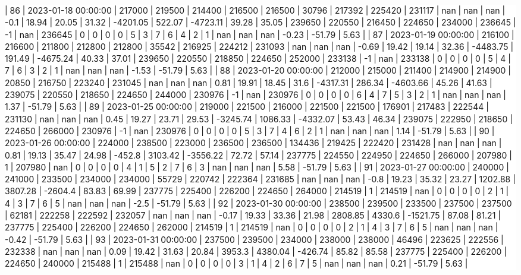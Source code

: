 |  86 | 2023-01-18 00:00:00 | 217000 | 219500 | 214400 |  216500 |      216500 |    30796 |   217392 |   225420 |   231117 |       nan |       nan |       nan | -0.1  |    18.94 |    20.05 |    31.32 |      -4201.05 |         522.07 |       -4723.11 |           39.28 |           35.05 |  239650 |   220550 |  216450 |   224650 |   234000 |         236645 |              -1 |             nan |          236645 |                    0 |                 0 |              0 |            0 |           5 |           3 |          7 |            6 |             4 |             2 |             1 |            nan |            nan |            nan |   -0.23 | -51.79 | 5.63 |
|  87 | 2023-01-19 00:00:00 | 216100 | 216600 | 211800 |  212800 |      212800 |    35542 |   216925 |   224212 |   231093 |       nan |       nan |       nan | -0.69 |    19.42 |    19.14 |    32.36 |      -4483.75 |         191.49 |       -4675.24 |           40.33 |           37.01 |  239650 |   220550 |  218850 |   224650 |   252000 |         233138 |              -1 |             nan |          233138 |                    0 |                 0 |              0 |            0 |           5 |           4 |          7 |            6 |             3 |             2 |             1 |            nan |            nan |            nan |   -1.53 | -51.79 | 5.63 |
|  88 | 2023-01-20 00:00:00 | 212000 | 215000 | 211400 |  214900 |      214900 |    20850 |   216750 |   223240 |   231045 |       nan |       nan |       nan |  0.81 |    19.91 |    18.45 |    31.6  |      -4317.31 |         286.34 |       -4603.66 |           45.26 |           41.63 |  239075 |   220550 |  218650 |   224650 |   244000 |         230976 |              -1 |             nan |          230976 |                    0 |                 0 |              0 |            0 |           6 |           4 |          7 |            5 |             3 |             2 |             1 |            nan |            nan |            nan |    1.37 | -51.79 | 5.63 |
|  89 | 2023-01-25 00:00:00 | 219000 | 221500 | 216000 |  221500 |      221500 |   176901 |   217483 |   222544 |   231130 |       nan |       nan |       nan |  0.45 |    19.27 |    23.71 |    29.53 |      -3245.74 |        1086.33 |       -4332.07 |           53.43 |           46.34 |  239075 |   222950 |  218650 |   224650 |   266000 |         230976 |              -1 |             nan |          230976 |                    0 |                 0 |              0 |            0 |           5 |           3 |          7 |            4 |             6 |             2 |             1 |            nan |            nan |            nan |    1.14 | -51.79 | 5.63 |
|  90 | 2023-01-26 00:00:00 | 224000 | 238500 | 223000 |  236500 |      236500 |   134436 |   219425 |   222420 |   231428 |       nan |       nan |       nan |  0.81 |    19.13 |    35.47 |    24.98 |       -452.8  |        3103.42 |       -3556.22 |           72.72 |           57.14 |  237775 |   224550 |  224950 |   224650 |   266000 |         207980 |               1 |          207980 |             nan |                    0 |                 0 |              0 |            0 |           4 |           1 |          5 |            2 |             7 |             6 |             3 |            nan |            nan |            nan |    5.58 | -51.79 | 5.63 |
|  91 | 2023-01-27 00:00:00 | 240000 | 241000 | 233500 |  234000 |      234000 |    55729 |   220742 |   222364 |   231685 |       nan |       nan |       nan | -0.8  |    19.23 |    35.32 |    23.27 |       1202.88 |        3807.28 |       -2604.4  |           83.83 |           69.99 |  237775 |   225400 |  226200 |   224650 |   264000 |         214519 |               1 |          214519 |             nan |                    0 |                 0 |              0 |            0 |           2 |           1 |          4 |            3 |             7 |             6 |             5 |            nan |            nan |            nan |   -2.5  | -51.79 | 5.63 |
|  92 | 2023-01-30 00:00:00 | 238500 | 239500 | 233500 |  237500 |      237500 |    62181 |   222258 |   222592 |   232057 |       nan |       nan |       nan | -0.17 |    19.33 |    33.36 |    21.98 |       2808.85 |        4330.6  |       -1521.75 |           87.08 |           81.21 |  237775 |   225400 |  226200 |   224650 |   262000 |         214519 |               1 |          214519 |             nan |                    0 |                 0 |              0 |            0 |           2 |           1 |          4 |            3 |             7 |             6 |             5 |            nan |            nan |            nan |   -0.42 | -51.79 | 5.63 |
|  93 | 2023-01-31 00:00:00 | 237500 | 239500 | 234000 |  238000 |      238000 |    46496 |   223625 |   222556 |   232338 |       nan |       nan |       nan |  0.09 |    19.42 |    31.63 |    20.84 |       3953.3  |        4380.04 |        -426.74 |           85.82 |           85.58 |  237775 |   225400 |  226200 |   224650 |   240000 |         215488 |               1 |          215488 |             nan |                    0 |                 0 |              0 |            0 |           3 |           1 |          4 |            2 |             6 |             7 |             5 |            nan |            nan |            nan |    0.21 | -51.79 | 5.63 |